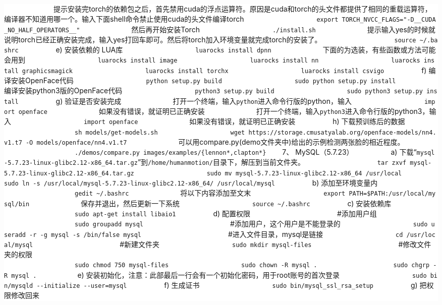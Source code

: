 　　　　　　　提示安装完torch的依赖包之后，首先禁用cuda的浮点运算符。原因是cuda和torch的头文件都提供了相同的重载运算符，编译器不知道用哪一个。输入下面shell命令禁止使用cuda的头文件编译torch
　　　　　　　　　　```export TORCH_NVCC_FLAGS="-D__CUDA_NO_HALF_OPERATORS__"```
　　　　　　　然后再开始安装Torch
　　　　　　　　　　```./install.sh```
　　　　　　　提示输入yes的时候就说明torch已经正确安装完成，输入yes打回车即可。然后将torch加入环境变量就完成torch的安装了。
　　　　　　　　　　```source ~/.bashrc```
　　　　　e)	安装依赖的 LUA库
　　　　　　　　　　```luarocks install dpnn```
　　　　　　　下面的为选装，有些函数或方法可能会用到
　　　　　　　　　　```luarocks install image```
　　　　　　　　　　```luarocks install nn```
　　　　　　　　　　```luarocks install graphicsmagick```
　　　　　　　　　　```luarocks install torchx```
　　　　　　　　　　```luarocks install csvigo```
　　　　　f)	编译安装OpenFace代码
　　　　　　　　　　```python setup.py build```
　　　　　　　　　　```sudo python setup.py install```
　　　　　　　编译安装python3版的OpenFace代码
　　　　　　　　　　```python3 setup.py build```
　　　　　　　　　　```sudo python3 setup.py install```
　　　　　g)	验证是否安装完成
　　　　　　　打开一个终端，输入```python```进入命令行版的python，输入
　　　　　　　　　　```import openface```
　　　　　　　如果没有错误，就证明已正确安装
　　　　　　　打开一个终端，输入```python3```进入命令行版的python3，输入
　　　　　　　　　　```import openface```
　　　　　　　如果没有错误，就证明已正确安装
　　　　　h)	下载预训练后的数据
　　　　　　　　　　```sh models/get-models.sh```
　　　　　　　　　　```wget https://storage.cmusatyalab.org/openface-models/nn4.v1.t7 -O models/openface/nn4.v1.t7```
　　　　　　　可以用compare.py(demo文件夹中)给出的示例检测两张脸的相近程度。
　　　　　　　　　　```./demos/compare.py images/examples/{lennon*,clapton*}```
　　7、	MySQL（5.7.23）
　　　　　a)	下载“```mysql-5.7.23-linux-glibc2.12-x86_64.tar.gz```”到```/home/humanmotion/```目录下，解压到当前文件夹。
　　　　　　　　　　```tar zxvf mysql-5.7.23-linux-glibc2.12-x86_64.tar.gz```
　　　　　　　　　　```sudo mv mysql-5.7.23-linux-glibc2.12-x86_64 /usr/local```
　　　　　　　　　　```sudo ln -s /usr/local/mysql-5.7.23-linux-glibc2.12-x86_64/ /usr/local/mysql```
　　　　　b)	添加至环境变量内
　　　　　　　　　　```gedit ~/.bashrc```
　　　　　　　将以下内容添加至文末
　　　　　　　　　　```export PATH=$PATH:/usr/local/mysql/bin```
　　　　　　　保存并退出，然后更新一下系统
　　　　　　　　　　```source ~/.bashrc```
　　　　　c)	安装依赖库
　　　　　　　　　　```sudo apt-get install libaio1```
　　　　　d)	配置权限
　　　　　　　　　　　　\#添加用户组
　　　　　　　　　　```sudo groupadd mysql```
　　　　　　　　　　　　\#添加用户，这个用户是不能登录的
　　　　　　　　　　```sudo useradd -r -g mysql -s /bin/false mysql```
　　　　　　　　　　　　\#进入文件目录，mysql是链接
　　　　　　　　　　```cd /usr/local/mysql```
　　　　　　　　　　　　\#新建文件夹
　　　　　　　　　　```sudo mkdir mysql-files```
　　　　　　　　　　　　\#修改文件夹的权限 	
　　　　　　　　　　```sudo chmod 750 mysql-files```
　　　　　　　　　　```sudo chown -R mysql . ```
　　　　　　　　　　```sudo chgrp -R mysql . ```
　　　　　e)	安装初始化，注意：此部最后一行会有一个初始化密码，用于root账号的首次登录
　　　　　　　　　　```sudo bin/mysqld --initialize --user=mysql```
　　　　　f)	生成证书
　　　　　　　　　　```sudo bin/mysql_ssl_rsa_setup```
　　　　　g)	把权限修改回来